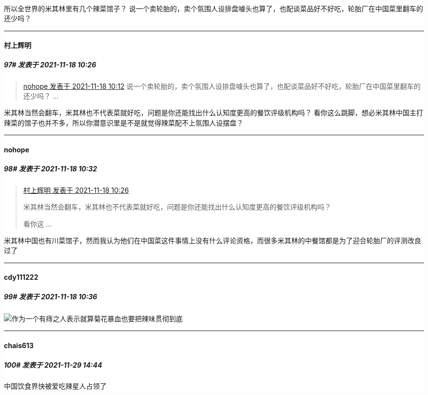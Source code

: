 所以全世界的米其林里有几个辣菜馆子？</blockquote>
说一个卖轮胎的，卖个氛围人设排盘噱头也算了，也配谈菜品好不好吃，轮胎厂在中国菜里翻车的还少吗？

*****

####  村上辉明  
##### 97#       发表于 2021-11-18 10:26

<blockquote><a href="httphttps://bbs.saraba1st.com/2b/forum.php?mod=redirect&amp;goto=findpost&amp;pid=53591398&amp;ptid=2037847" target="_blank">nohope 发表于 2021-11-18 10:12</a>
说一个卖轮胎的，卖个氛围人设排盘噱头也算了，也配谈菜品好不好吃，轮胎厂在中国菜里翻车的还少吗？ ...</blockquote>
米其林当然会翻车，米其林也不代表菜就好吃，问题是你还能找出什么认知度更高的餐饮评级机构吗？
看你这么跳脚，想必米其林中国主打辣菜的馆子也并不多，所以你潜意识里是不是就觉得辣菜配不上氛围人设摆盘？



*****

####  nohope  
##### 98#       发表于 2021-11-18 10:32

<blockquote><a href="httphttps://bbs.saraba1st.com/2b/forum.php?mod=redirect&amp;goto=findpost&amp;pid=53591576&amp;ptid=2037847" target="_blank">村上辉明 发表于 2021-11-18 10:26</a>

米其林当然会翻车，米其林也不代表菜就好吃，问题是你还能找出什么认知度更高的餐饮评级机构吗？

看你这 ...</blockquote>
米其林中国也有川菜馆子，然而我认为他们在中国菜这件事情上没有什么评论资格，而很多米其林的中餐馆都是为了迎合轮胎厂的评测改良过了

*****

####  cdy111222  
##### 99#       发表于 2021-11-18 10:36

<img src="https://static.saraba1st.com/image/smiley/face2017/153.png" referrerpolicy="no-referrer">作为一个有痔之人表示就算菊花暴血也要把辣味贯彻到底



*****

####  chais613  
##### 100#       发表于 2021-11-29 14:44

中国饮食界快被爱吃辣星人占领了

